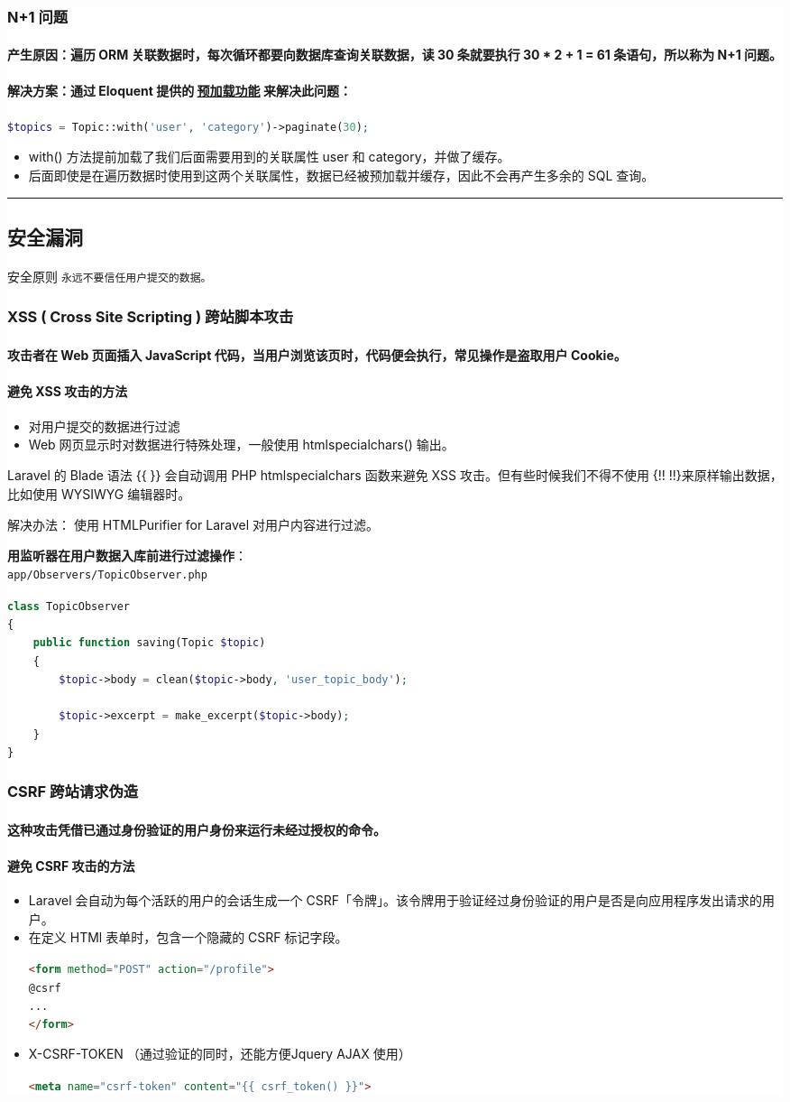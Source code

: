 
### N+1 问题
#### 产生原因：遍历 ORM 关联数据时，每次循环都要向数据库查询关联数据，读 30 条就要执行 30 * 2 + 1 = 61 条语句，所以称为 N+1 问题。
#### 解决方案：通过 Eloquent 提供的 [预加载功能](https://learnku.com/docs/laravel/7.x/eloquent-relationships/7500#eager-loading) 来解决此问题：

```php
$topics = Topic::with('user', 'category')->paginate(30);
```

* with() 方法提前加载了我们后面需要用到的关联属性 user 和 category，并做了缓存。
* 后面即使是在遍历数据时使用到这两个关联属性，数据已经被预加载并缓存，因此不会再产生多余的 SQL 查询。

***
## 安全漏洞
安全原则 `永远不要信任用户提交的数据。`
### XSS ( Cross Site Scripting ) 跨站脚本攻击
#### 攻击者在 Web 页面插入 JavaScript 代码，当用户浏览该页时，代码便会执行，常见操作是盗取用户 Cookie。
#### 避免 XSS 攻击的方法
* 对用户提交的数据进行过滤
* Web 网页显示时对数据进行特殊处理，一般使用 htmlspecialchars() 输出。

Laravel 的 Blade 语法 {{  }} 会自动调用 PHP htmlspecialchars 函数来避免 XSS 攻击。但有些时候我们不得不使用 {!! !!}来原样输出数据，比如使用 WYSIWYG 编辑器时。  

解决办法： 使用 HTMLPurifier for Laravel 对用户内容进行过滤。

**用监听器在用户数据入库前进行过滤操作**：  
`app/Observers/TopicObserver.php`

```php
class TopicObserver
{
    public function saving(Topic $topic)
    {
        $topic->body = clean($topic->body, 'user_topic_body');

        $topic->excerpt = make_excerpt($topic->body);
    }
}
```

### CSRF 跨站请求伪造
#### 这种攻击凭借已通过身份验证的用户身份来运行未经过授权的命令。
#### 避免 CSRF 攻击的方法
* Laravel 会自动为每个活跃的用户的会话生成一个 CSRF「令牌」。该令牌用于验证经过身份验证的用户是否是向应用程序发出请求的用户。
* 在定义 HTMl 表单时，包含一个隐藏的 CSRF 标记字段。
    ```html
    <form method="POST" action="/profile">
    @csrf
    ...
    </form>
    ```
* X-CSRF-TOKEN （通过验证的同时，还能方便Jquery AJAX 使用）
    ```html
    <meta name="csrf-token" content="{{ csrf_token() }}">
    ```
